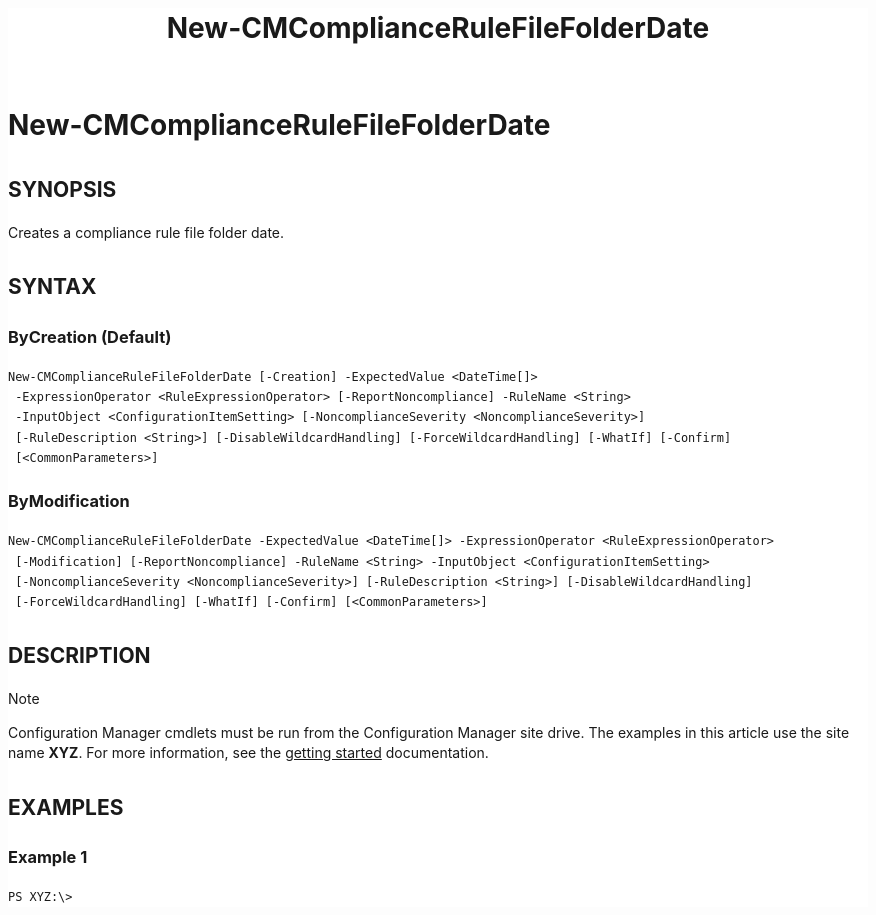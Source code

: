 ﻿---
description: Creates a compliance rule file folder date.
external help file: AdminUI.PS.Dcm.dll-Help.xml
Module Name: ConfigurationManager
ms.date: 05/05/2019
schema: 2.0.0
title: New-CMComplianceRuleFileFolderDate
---

# New-CMComplianceRuleFileFolderDate

## SYNOPSIS
Creates a compliance rule file folder date.

## SYNTAX

### ByCreation (Default)
```
New-CMComplianceRuleFileFolderDate [-Creation] -ExpectedValue <DateTime[]>
 -ExpressionOperator <RuleExpressionOperator> [-ReportNoncompliance] -RuleName <String>
 -InputObject <ConfigurationItemSetting> [-NoncomplianceSeverity <NoncomplianceSeverity>]
 [-RuleDescription <String>] [-DisableWildcardHandling] [-ForceWildcardHandling] [-WhatIf] [-Confirm]
 [<CommonParameters>]
```

### ByModification
```
New-CMComplianceRuleFileFolderDate -ExpectedValue <DateTime[]> -ExpressionOperator <RuleExpressionOperator>
 [-Modification] [-ReportNoncompliance] -RuleName <String> -InputObject <ConfigurationItemSetting>
 [-NoncomplianceSeverity <NoncomplianceSeverity>] [-RuleDescription <String>] [-DisableWildcardHandling]
 [-ForceWildcardHandling] [-WhatIf] [-Confirm] [<CommonParameters>]
```

## DESCRIPTION

> [!NOTE]
> Configuration Manager cmdlets must be run from the Configuration Manager site drive.
> The examples in this article use the site name **XYZ**. For more information, see the
> [getting started](/powershell/sccm/overview) documentation.

## EXAMPLES

### Example 1
```
PS XYZ:\>
```
